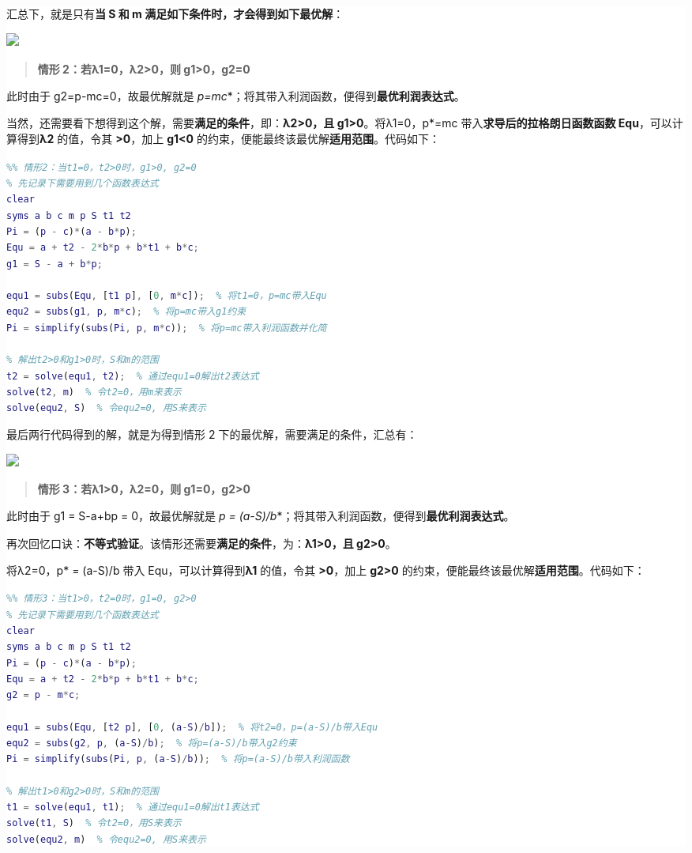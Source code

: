汇总下，就是只有**当 S 和 m 满足如下条件时，才会得到如下最优解**：

![](https://pic2.zhimg.com/v2-ff48c881166e430571627c6b05dcf381_r.jpg)

> **情形 2：若λ1=0，λ2>0，则 g1>0，g2=0**

此时由于 g2=p-mc=0，故最优解就是 __p_=mc_*；将其带入利润函数，便得到**最优利润表达式**。

当然，还需要看下想得到这个解，需要**满足的条件**，即：**λ2>0，且 g1>0**。将λ1=0，p*=mc 带入**求导后的拉格朗日函数函数 Equ**，可以计算得到**λ2** 的值，令其 **>0**，加上 **g1<0** 的约束，便能最终该最优解**适用范围**。代码如下：

``` Matlab
%% 情形2：当t1=0，t2>0时，g1>0, g2=0
% 先记录下需要用到几个函数表达式
clear
syms a b c m p S t1 t2
Pi = (p - c)*(a - b*p);
Equ = a + t2 - 2*b*p + b*t1 + b*c;
g1 = S - a + b*p;
​
equ1 = subs(Equ, [t1 p], [0, m*c]);  % 将t1=0，p=mc带入Equ
equ2 = subs(g1, p, m*c);  % 将p=mc带入g1约束
Pi = simplify(subs(Pi, p, m*c));  % 将p=mc带入利润函数并化简
​
% 解出t2>0和g1>0时，S和m的范围
t2 = solve(equ1, t2);  % 通过equ1=0解出t2表达式
solve(t2, m)  % 令t2=0，用m来表示
solve(equ2, S)  % 令equ2=0, 用S来表示
```

最后两行代码得到的解，就是为得到情形 2 下的最优解，需要满足的条件，汇总有：

![](https://pic3.zhimg.com/v2-82c058a4b485ea5cb116e08b9005bda6_r.jpg)

> **情形 3：若λ1>0，λ2=0，则 g1=0，g2>0**

此时由于 g1 = S-a+bp = 0，故最优解就是 __p_ = (a-S)/b_*；将其带入利润函数，便得到**最优利润表达式**。

再次回忆口诀：**不等式验证**。该情形还需要**满足的条件**，为：**λ1>0，且 g2>0**。

将λ2=0，p* = (a-S)/b 带入 Equ，可以计算得到**λ1** 的值，令其 **>0**，加上 **g2>0** 的约束，便能最终该最优解**适用范围**。代码如下：

``` Matlab
%% 情形3：当t1>0，t2=0时，g1=0, g2>0
% 先记录下需要用到几个函数表达式
clear
syms a b c m p S t1 t2
Pi = (p - c)*(a - b*p);
Equ = a + t2 - 2*b*p + b*t1 + b*c;
g2 = p - m*c;
​
equ1 = subs(Equ, [t2 p], [0, (a-S)/b]);  % 将t2=0，p=(a-S)/b带入Equ
equ2 = subs(g2, p, (a-S)/b);  % 将p=(a-S)/b带入g2约束
Pi = simplify(subs(Pi, p, (a-S)/b));  % 将p=(a-S)/b带入利润函数
​
% 解出t1>0和g2>0时，S和m的范围
t1 = solve(equ1, t1);  % 通过equ1=0解出t1表达式
solve(t1, S)  % 令t2=0，用S来表示
solve(equ2, m)  % 令equ2=0, 用S来表示
```

